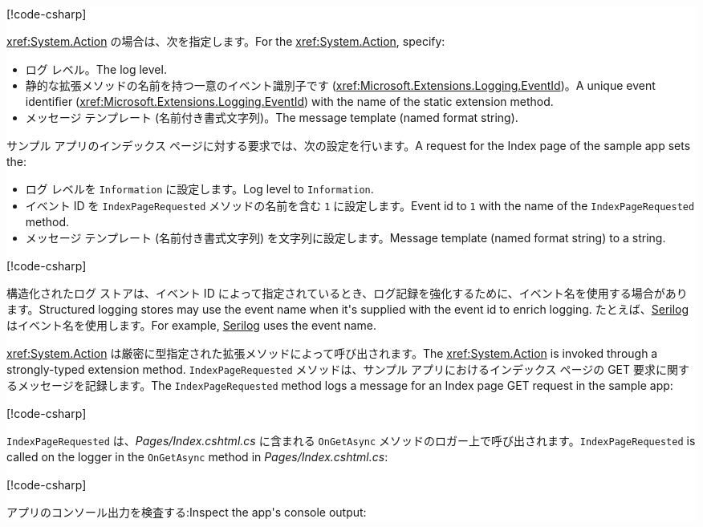 [!code-csharp[](loggermessage/samples/2.x/LoggerMessageSample/Internal/LoggerExtensions.cs?name=snippet1)]

<span data-ttu-id="9b2c4-127"><xref:System.Action> の場合は、次を指定します。</span><span class="sxs-lookup"><span data-stu-id="9b2c4-127">For the <xref:System.Action>, specify:</span></span>

* <span data-ttu-id="9b2c4-128">ログ レベル。</span><span class="sxs-lookup"><span data-stu-id="9b2c4-128">The log level.</span></span>
* <span data-ttu-id="9b2c4-129">静的な拡張メソッドの名前を持つ一意のイベント識別子です (<xref:Microsoft.Extensions.Logging.EventId>)。</span><span class="sxs-lookup"><span data-stu-id="9b2c4-129">A unique event identifier (<xref:Microsoft.Extensions.Logging.EventId>) with the name of the static extension method.</span></span>
* <span data-ttu-id="9b2c4-130">メッセージ テンプレート (名前付き書式文字列)。</span><span class="sxs-lookup"><span data-stu-id="9b2c4-130">The message template (named format string).</span></span> 

<span data-ttu-id="9b2c4-131">サンプル アプリのインデックス ページに対する要求では、次の設定を行います。</span><span class="sxs-lookup"><span data-stu-id="9b2c4-131">A request for the Index page of the sample app sets the:</span></span>

* <span data-ttu-id="9b2c4-132">ログ レベルを `Information` に設定します。</span><span class="sxs-lookup"><span data-stu-id="9b2c4-132">Log level to `Information`.</span></span>
* <span data-ttu-id="9b2c4-133">イベント ID を `IndexPageRequested` メソッドの名前を含む `1` に設定します。</span><span class="sxs-lookup"><span data-stu-id="9b2c4-133">Event id to `1` with the name of the `IndexPageRequested` method.</span></span>
* <span data-ttu-id="9b2c4-134">メッセージ テンプレート (名前付き書式文字列) を文字列に設定します。</span><span class="sxs-lookup"><span data-stu-id="9b2c4-134">Message template (named format string) to a string.</span></span>

[!code-csharp[](loggermessage/samples/2.x/LoggerMessageSample/Internal/LoggerExtensions.cs?name=snippet5)]

<span data-ttu-id="9b2c4-135">構造化されたログ ストアは、イベント ID によって指定されているとき、ログ記録を強化するために、イベント名を使用する場合があります。</span><span class="sxs-lookup"><span data-stu-id="9b2c4-135">Structured logging stores may use the event name when it's supplied with the event id to enrich logging.</span></span> <span data-ttu-id="9b2c4-136">たとえば、[Serilog](https://github.com/serilog/serilog-extensions-logging) はイベント名を使用します。</span><span class="sxs-lookup"><span data-stu-id="9b2c4-136">For example, [Serilog](https://github.com/serilog/serilog-extensions-logging) uses the event name.</span></span>

<span data-ttu-id="9b2c4-137"><xref:System.Action> は厳密に型指定された拡張メソッドによって呼び出されます。</span><span class="sxs-lookup"><span data-stu-id="9b2c4-137">The <xref:System.Action> is invoked through a strongly-typed extension method.</span></span> <span data-ttu-id="9b2c4-138">`IndexPageRequested` メソッドは、サンプル アプリにおけるインデックス ページの GET 要求に関するメッセージを記録します。</span><span class="sxs-lookup"><span data-stu-id="9b2c4-138">The `IndexPageRequested` method logs a message for an Index page GET request in the sample app:</span></span>

[!code-csharp[](loggermessage/samples/2.x/LoggerMessageSample/Internal/LoggerExtensions.cs?name=snippet9)]

<span data-ttu-id="9b2c4-139">`IndexPageRequested` は、*Pages/Index.cshtml.cs* に含まれる `OnGetAsync` メソッドのロガー上で呼び出されます。</span><span class="sxs-lookup"><span data-stu-id="9b2c4-139">`IndexPageRequested` is called on the logger in the `OnGetAsync` method in *Pages/Index.cshtml.cs*:</span></span>

[!code-csharp[](loggermessage/samples/2.x/LoggerMessageSample/Pages/Index.cshtml.cs?name=snippet2&highlight=3)]

<span data-ttu-id="9b2c4-140">アプリのコンソール出力を検査する:</span><span class="sxs-lookup"><span data-stu-id="9b2c4-140">Inspect the app's console output:</span></span>
